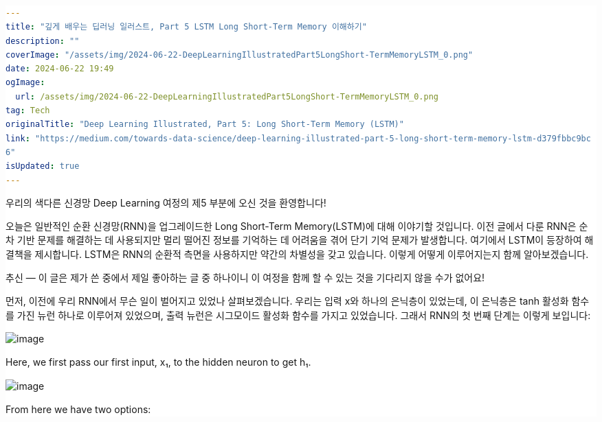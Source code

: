 ```yaml
---
title: "깊게 배우는 딥러닝 일러스트, Part 5 LSTM Long Short-Term Memory 이해하기"
description: ""
coverImage: "/assets/img/2024-06-22-DeepLearningIllustratedPart5LongShort-TermMemoryLSTM_0.png"
date: 2024-06-22 19:49
ogImage:
  url: /assets/img/2024-06-22-DeepLearningIllustratedPart5LongShort-TermMemoryLSTM_0.png
tag: Tech
originalTitle: "Deep Learning Illustrated, Part 5: Long Short-Term Memory (LSTM)"
link: "https://medium.com/towards-data-science/deep-learning-illustrated-part-5-long-short-term-memory-lstm-d379fbbc9bc6"
isUpdated: true
---
```


우리의 색다른 신경망 Deep Learning 여정의 제5 부분에 오신 것을 환영합니다!

오늘은 일반적인 순환 신경망(RNN)을 업그레이드한 Long Short-Term Memory(LSTM)에 대해 이야기할 것입니다. 이전 글에서 다룬 RNN은 순차 기반 문제를 해결하는 데 사용되지만 멀리 떨어진 정보를 기억하는 데 어려움을 겪어 단기 기억 문제가 발생합니다. 여기에서 LSTM이 등장하여 해결책을 제시합니다. LSTM은 RNN의 순환적 측면을 사용하지만 약간의 차별성을 갖고 있습니다. 이렇게 어떻게 이루어지는지 함께 알아보겠습니다.

추신 — 이 글은 제가 쓴 중에서 제일 좋아하는 글 중 하나이니 이 여정을 함께 할 수 있는 것을 기다리지 않을 수가 없어요!

먼저, 이전에 우리 RNN에서 무슨 일이 벌어지고 있었나 살펴보겠습니다. 우리는 입력 x와 하나의 은닉층이 있었는데, 이 은닉층은 tanh 활성화 함수를 가진 뉴런 하나로 이루어져 있었으며, 출력 뉴런은 시그모이드 활성화 함수를 가지고 있었습니다. 그래서 RNN의 첫 번째 단계는 이렇게 보입니다:



<ins class="adsbygoogle"
     style="display:block"
     data-ad-client="ca-pub-4877378276818686"
     data-ad-slot="1107185301"
     data-ad-format="auto"
     data-full-width-responsive="true"></ins>

<script>
     (adsbygoogle = window.adsbygoogle || []).push({});
</script>

![image](/assets/img/2024-06-22-DeepLearningIllustratedPart5LongShort-TermMemoryLSTM_0.png)

Here, we first pass our first input, x₁, to the hidden neuron to get h₁.

![image](/assets/img/2024-06-22-DeepLearningIllustratedPart5LongShort-TermMemoryLSTM_1.png)

From here we have two options:



<ins class="adsbygoogle"
     style="display:block"
     data-ad-client="ca-pub-4877378276818686"
     data-ad-slot="1107185301"
     data-ad-format="auto"
     data-full-width-responsive="true"></ins>
